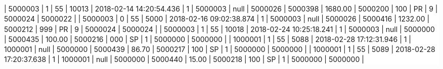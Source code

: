 |   5000003   |        1         |          55           |        10013        | 2018-02-14 14:20:54.436 |         1         |            5000003             |       null        |        5000026        | 5000398 |       1680.00       | 5000200  |    100     |     PR      |                9                |         5000024          |       5000022       |
|   5000003   |        0         |          55           |        5000         | 2018-02-16 09:02:38.874 |         1         |            5000003             |       null        |        5000026        | 5000416 |       1232.00       | 5000212  |    999     |     PR      |                9                |         5000024          |       5000024       |
|   5000003   |        1         |          55           |        10018        | 2018-02-24 10:25:18.241 |         1         |            5000003             |       null        |        5000000        | 5000435 |       100.00        | 5000216  |    000     |     SP      |                1                |         5000000          |       5000000       |
|   1000001   |        1         |          55           |        5088         | 2018-02-28 17:12:31.946 |         1         |            1000001             |       null        |        5000000        | 5000439 |        86.70        | 5000217  |    100     |     SP      |                1                |         5000000          |       5000000       |
|   1000001   |        1         |          55           |        5089         | 2018-02-28 17:20:37.638 |         1         |            1000001             |       null        |        5000000        | 5000440 |        15.00        | 5000218  |    100     |     SP      |                1                |         5000000          |       5000000       |

</div>

</div>
